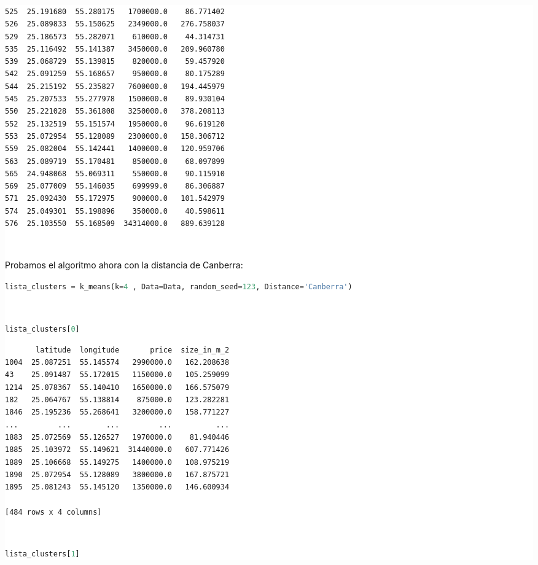 ```
525  25.191680  55.280175   1700000.0    86.771402
526  25.089833  55.150625   2349000.0   276.758037
529  25.186573  55.282071    610000.0    44.314731
535  25.116492  55.141387   3450000.0   209.960780
539  25.068729  55.139815    820000.0    59.457920
542  25.091259  55.168657    950000.0    80.175289
544  25.215192  55.235827   7600000.0   194.445979
545  25.207533  55.277978   1500000.0    89.930104
550  25.221028  55.361808   3250000.0   378.208113
552  25.132519  55.151574   1950000.0    96.619120
553  25.072954  55.128089   2300000.0   158.306712
559  25.082004  55.142441   1400000.0   120.959706
563  25.089719  55.170481    850000.0    68.097899
565  24.948068  55.069311    550000.0    90.115910
569  25.077009  55.146035    699999.0    86.306887
571  25.092430  55.172975    900000.0   101.542979
574  25.049301  55.198896    350000.0    40.598611
576  25.103550  55.168509  34314000.0   889.639128
```

<br>

Probamos el algoritmo ahora con la distancia de Canberra:

```python
lista_clusters = k_means(k=4 , Data=Data, random_seed=123, Distance='Canberra')
```

<br>

```python
lista_clusters[0]
```

```
       latitude  longitude       price  size_in_m_2
1004  25.087251  55.145574   2990000.0   162.208638
43    25.091487  55.172015   1150000.0   105.259099
1214  25.078367  55.140410   1650000.0   166.575079
182   25.064767  55.138814    875000.0   123.282281
1846  25.195236  55.268641   3200000.0   158.771227
...         ...        ...         ...          ...
1883  25.072569  55.126527   1970000.0    81.940446
1885  25.103972  55.149621  31440000.0   607.771426
1889  25.106668  55.149275   1400000.0   108.975219
1890  25.072954  55.128089   3800000.0   167.875721
1895  25.081243  55.145120   1350000.0   146.600934

[484 rows x 4 columns]
```

<br>

```python
lista_clusters[1]
```
